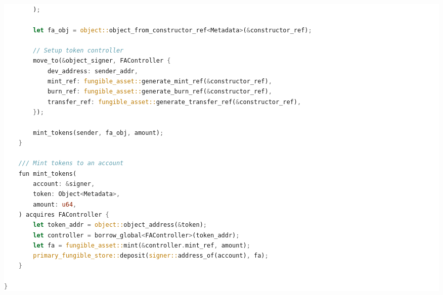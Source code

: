 ```rust
        );

        let fa_obj = object::object_from_constructor_ref<Metadata>(&constructor_ref);

        // Setup token controller
        move_to(&object_signer, FAController {
            dev_address: sender_addr,
            mint_ref: fungible_asset::generate_mint_ref(&constructor_ref),
            burn_ref: fungible_asset::generate_burn_ref(&constructor_ref),
            transfer_ref: fungible_asset::generate_transfer_ref(&constructor_ref),
        });

        mint_tokens(sender, fa_obj, amount);
    }

    /// Mint tokens to an account
    fun mint_tokens(
        account: &signer,
        token: Object<Metadata>,
        amount: u64,
    ) acquires FAController {
        let token_addr = object::object_address(&token);
        let controller = borrow_global<FAController>(token_addr);
        let fa = fungible_asset::mint(&controller.mint_ref, amount);
        primary_fungible_store::deposit(signer::address_of(account), fa);
    }

}
```
